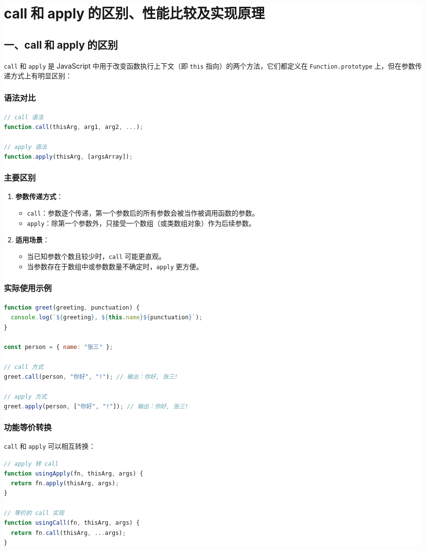 # call 和 apply 的区别、性能比较及实现原理

## 一、call 和 apply 的区别

`call` 和 `apply` 是 JavaScript 中用于改变函数执行上下文（即 `this` 指向）的两个方法，它们都定义在 `Function.prototype` 上，但在参数传递方式上有明显区别：

### 语法对比

```javascript
// call 语法
function.call(thisArg, arg1, arg2, ...);

// apply 语法
function.apply(thisArg, [argsArray]);
```

### 主要区别

1. **参数传递方式**：

   - `call`：参数逐个传递，第一个参数后的所有参数会被当作被调用函数的参数。
   - `apply`：除第一个参数外，只接受一个数组（或类数组对象）作为后续参数。

2. **适用场景**：
   - 当已知参数个数且较少时，`call` 可能更直观。
   - 当参数存在于数组中或参数数量不确定时，`apply` 更方便。

### 实际使用示例

```javascript
function greet(greeting, punctuation) {
  console.log(`${greeting}, ${this.name}${punctuation}`);
}

const person = { name: "张三" };

// call 方式
greet.call(person, "你好", "!"); // 输出：你好, 张三!

// apply 方式
greet.apply(person, ["你好", "!"]); // 输出：你好, 张三!
```

### 功能等价转换

`call` 和 `apply` 可以相互转换：

```javascript
// apply 转 call
function usingApply(fn, thisArg, args) {
  return fn.apply(thisArg, args);
}

// 等价的 call 实现
function usingCall(fn, thisArg, args) {
  return fn.call(thisArg, ...args);
}
```
